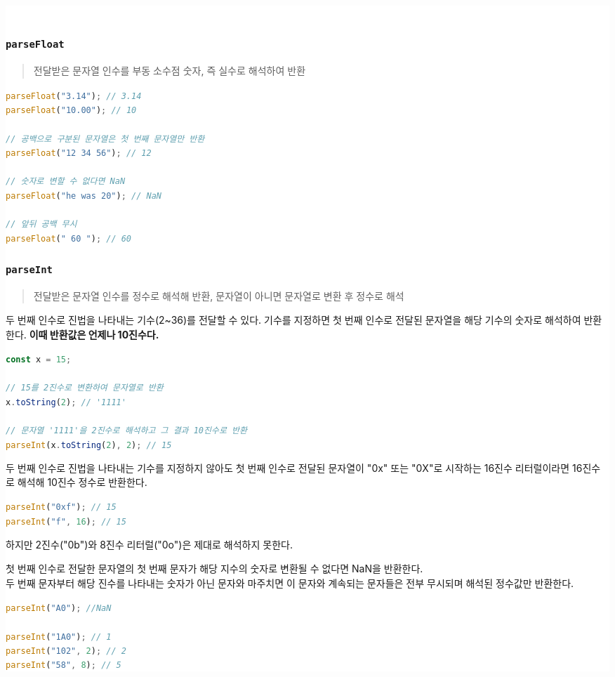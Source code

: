 <br />

### `parseFloat`

> 전달받은 문자열 인수를 부동 소수점 숫자, 즉 실수로 해석하여 반환

```js
parseFloat("3.14"); // 3.14
parseFloat("10.00"); // 10

// 공백으로 구분된 문자열은 첫 번째 문자열만 반환
parseFloat("12 34 56"); // 12

// 숫자로 변할 수 없다면 NaN
parseFloat("he was 20"); // NaN

// 앞뒤 공백 무시
parseFloat(" 60 "); // 60
```

### `parseInt`

> 전달받은 문자열 인수를 정수로 해석해 반환, 문자열이 아니면 문자열로 변환 후 정수로 해석

두 번째 인수로 진법을 나타내는 기수(2~36)를 전달할 수 있다.
기수를 지정하면 첫 번째 인수로 전달된 문자열을 해당 기수의 숫자로 해석하여 반환한다.
**이때 반환값은 언제나 10진수다.**

```js
const x = 15;

// 15를 2진수로 변환하여 문자열로 반환
x.toString(2); // '1111'

// 문자열 '1111'을 2진수로 해석하고 그 결과 10진수로 반환
parseInt(x.toString(2), 2); // 15
```

두 번째 인수로 진법을 나타내는 기수를 지정하지 않아도 첫 번째 인수로 전달된 문자열이 "0x" 또는 "0X"로 시작하는 16진수 리터럴이라면 16진수로 해석해 10진수 정수로 반환한다.

```js
parseInt("0xf"); // 15
parseInt("f", 16); // 15
```

하지만 2진수("0b")와 8진수 리터럴("0o")은 제대로 해석하지 못한다.

첫 번째 인수로 전달한 문자열의 첫 번째 문자가 해당 지수의 숫자로 변환될 수 없다면 NaN을 반환한다.  
두 번째 문자부터 해당 진수를 나타내는 숫자가 아닌 문자와 마주치면 이 문자와 계속되는 문자들은 전부 무시되며 해석된 정수값만 반환한다.

```js
parseInt("A0"); //NaN

parseInt("1A0"); // 1
parseInt("102", 2); // 2
parseInt("58", 8); // 5
```
